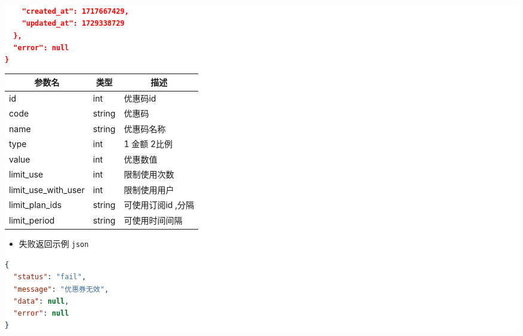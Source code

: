 ```json
    "created_at": 1717667429,
    "updated_at": 1729338729
  },
  "error": null
}
```

| 参数名  | 类型      | 描述          |
|------|---------|-------------|
| id | int     | 优惠码id       |
| code | string  | 优惠码         |
| name | string  | 优惠码名称       |
| type | int     | 1 金额 2比例    |
| value | int     | 优惠数值        |
| limit_use | int     | 限制使用次数      |
| limit_use_with_user | int | 限制使用用户      |
| limit_plan_ids | string | 可使用订阅id ,分隔 |
| limit_period | string | 可使用时间间隔     |

- 失败返回示例 `json`
```json
{
  "status": "fail",
  "message": "优惠券无效",
  "data": null,
  "error": null
}
```